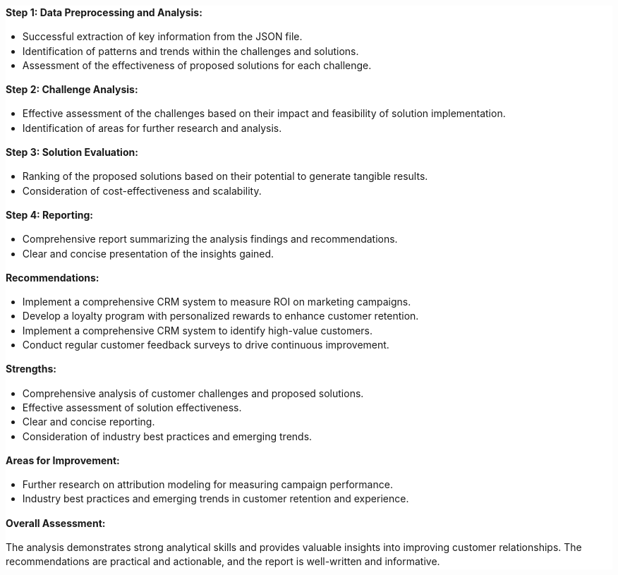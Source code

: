 **Step 1: Data Preprocessing and Analysis:**

* Successful extraction of key information from the JSON file.
* Identification of patterns and trends within the challenges and solutions.
* Assessment of the effectiveness of proposed solutions for each challenge.

**Step 2: Challenge Analysis:**

* Effective assessment of the challenges based on their impact and feasibility of solution implementation.
* Identification of areas for further research and analysis.

**Step 3: Solution Evaluation:**

* Ranking of the proposed solutions based on their potential to generate tangible results.
* Consideration of cost-effectiveness and scalability.

**Step 4: Reporting:**

* Comprehensive report summarizing the analysis findings and recommendations.
* Clear and concise presentation of the insights gained.

**Recommendations:**

* Implement a comprehensive CRM system to measure ROI on marketing campaigns.
* Develop a loyalty program with personalized rewards to enhance customer retention.
* Implement a comprehensive CRM system to identify high-value customers.
* Conduct regular customer feedback surveys to drive continuous improvement.

**Strengths:**

* Comprehensive analysis of customer challenges and proposed solutions.
* Effective assessment of solution effectiveness.
* Clear and concise reporting.
* Consideration of industry best practices and emerging trends.

**Areas for Improvement:**

* Further research on attribution modeling for measuring campaign performance.
* Industry best practices and emerging trends in customer retention and experience.

**Overall Assessment:**

The analysis demonstrates strong analytical skills and provides valuable insights into improving customer relationships. The recommendations are practical and actionable, and the report is well-written and informative.

